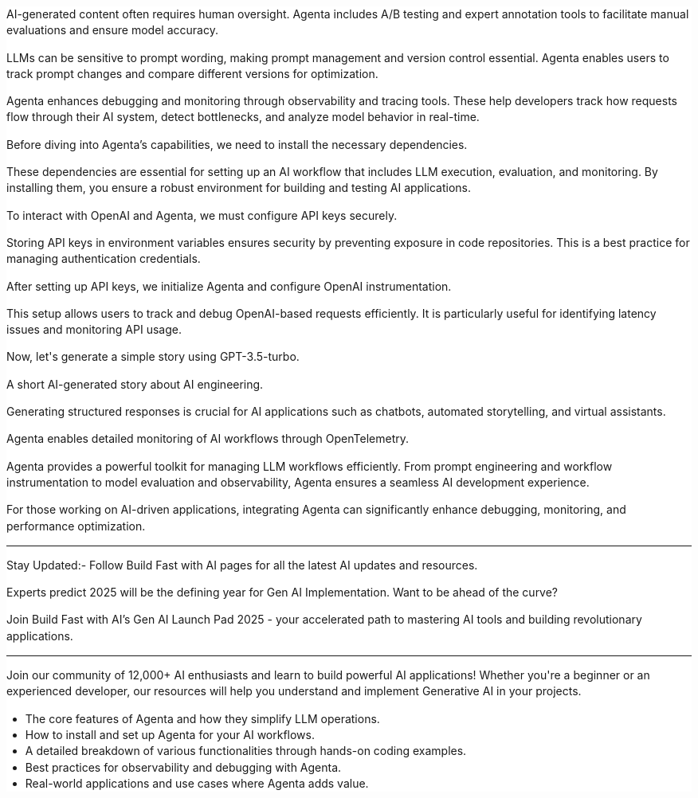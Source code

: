 AI-generated content often requires human oversight. Agenta includes A/B testing and expert annotation tools to facilitate manual evaluations and ensure model accuracy.

LLMs can be sensitive to prompt wording, making prompt management and version control essential. Agenta enables users to track prompt changes and compare different versions for optimization.

Agenta enhances debugging and monitoring through observability and tracing tools. These help developers track how requests flow through their AI system, detect bottlenecks, and analyze model behavior in real-time.

Before diving into Agenta’s capabilities, we need to install the necessary dependencies.

These dependencies are essential for setting up an AI workflow that includes LLM execution, evaluation, and monitoring. By installing them, you ensure a robust environment for building and testing AI applications.

To interact with OpenAI and Agenta, we must configure API keys securely.

Storing API keys in environment variables ensures security by preventing exposure in code repositories. This is a best practice for managing authentication credentials.

After setting up API keys, we initialize Agenta and configure OpenAI instrumentation.

This setup allows users to track and debug OpenAI-based requests efficiently. It is particularly useful for identifying latency issues and monitoring API usage.

Now, let's generate a simple story using GPT-3.5-turbo.

A short AI-generated story about AI engineering.

Generating structured responses is crucial for AI applications such as chatbots, automated storytelling, and virtual assistants.

Agenta enables detailed monitoring of AI workflows through OpenTelemetry.

Agenta provides a powerful toolkit for managing LLM workflows efficiently. From prompt engineering and workflow instrumentation to model evaluation and observability, Agenta ensures a seamless AI development experience.

For those working on AI-driven applications, integrating Agenta can significantly enhance debugging, monitoring, and performance optimization.

---------------------------

Stay Updated:- Follow Build Fast with AI pages for all the latest AI updates and resources.

Experts predict 2025 will be the defining year for Gen AI Implementation. Want to be ahead of the curve?

Join Build Fast with AI’s Gen AI Launch Pad 2025 - your accelerated path to mastering AI tools and building revolutionary applications.

---------------------------

Join our community of 12,000+ AI enthusiasts and learn to build powerful AI applications! Whether you're a beginner or an experienced developer, our resources will help you understand and implement Generative AI in your projects.

* The core features of Agenta and how they simplify LLM operations.
* How to install and set up Agenta for your AI workflows.
* A detailed breakdown of various functionalities through hands-on coding examples.
* Best practices for observability and debugging with Agenta.
* Real-world applications and use cases where Agenta adds value.
